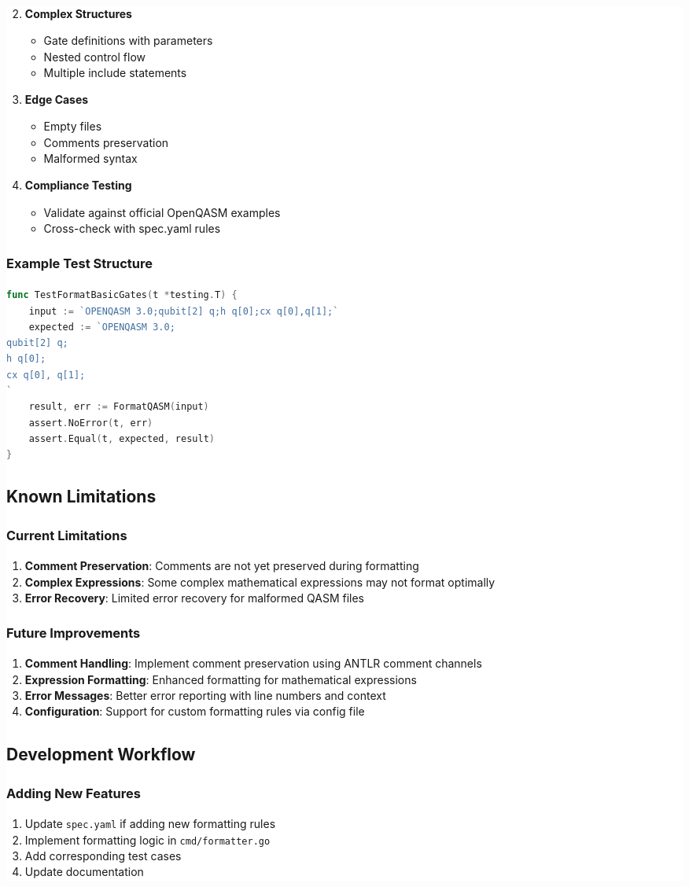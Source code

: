 2. **Complex Structures**
   - Gate definitions with parameters
   - Nested control flow
   - Multiple include statements

3. **Edge Cases**
   - Empty files
   - Comments preservation
   - Malformed syntax

4. **Compliance Testing**
   - Validate against official OpenQASM examples
   - Cross-check with spec.yaml rules

### Example Test Structure

```go
func TestFormatBasicGates(t *testing.T) {
    input := `OPENQASM 3.0;qubit[2] q;h q[0];cx q[0],q[1];`
    expected := `OPENQASM 3.0;
qubit[2] q;
h q[0];
cx q[0], q[1];
`
    result, err := FormatQASM(input)
    assert.NoError(t, err)
    assert.Equal(t, expected, result)
}
```

## Known Limitations

### Current Limitations
1. **Comment Preservation**: Comments are not yet preserved during formatting
2. **Complex Expressions**: Some complex mathematical expressions may not format optimally
3. **Error Recovery**: Limited error recovery for malformed QASM files

### Future Improvements
1. **Comment Handling**: Implement comment preservation using ANTLR comment channels
2. **Expression Formatting**: Enhanced formatting for mathematical expressions
3. **Error Messages**: Better error reporting with line numbers and context
4. **Configuration**: Support for custom formatting rules via config file

## Development Workflow

### Adding New Features
1. Update `spec.yaml` if adding new formatting rules
2. Implement formatting logic in `cmd/formatter.go`
3. Add corresponding test cases
4. Update documentation
